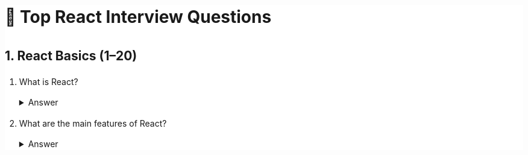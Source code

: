 # 📝 Top React Interview Questions

## 1. React Basics (1–20)

1. What is React?
	 <details>
	 <summary>Answer</summary>
   
	 - React is a JavaScript library for building user interfaces using a component-based, declarative approach.
	 - You describe what the UI should look like for a given state, and React efficiently updates the DOM when state changes.
   
	 Real‑world example: A product card on an e‑commerce site that can be reused across the homepage, category pages, and the cart.
   
	 ```jsx
	 // ProductCard.jsx
	 export default function ProductCard({ product, onAddToCart }) {
		 return (
			 <article className="card">
				 <img src={product.image} alt={product.title} />
				 <h3>{product.title}</h3>
				 <p>${product.price}</p>
				 <button onClick={() => onAddToCart(product)}>Add</button>
			 </article>
		 );
	 }
	 ```
   
	 Diagram (component composition):
   
	 ```mermaid
	 graph TD
		 App --> Header
		 App --> ProductList
		 ProductList --> ProductCard
	 ```
	 </details>
   
2. What are the main features of React?
	 <details>
	 <summary>Answer</summary>
   
	 - Component-based UI
	 - Declarative rendering with JSX
	 - Virtual DOM and efficient reconciliation
	 - One-way data flow (props down, events up)
	 - Hooks for state and side effects in function components
   
	 Example: A search box component that manages its input state and emits changes upward.
   
	 ```jsx
	 function SearchBox({ onChange }) {
		 const [q, setQ] = React.useState("");
		 return (
			 <input
				 value={q}
				 placeholder="Search products"
				 onChange={(e) => {
					 setQ(e.target.value);
					 onChange(e.target.value);
				 }}
			 />
		 );